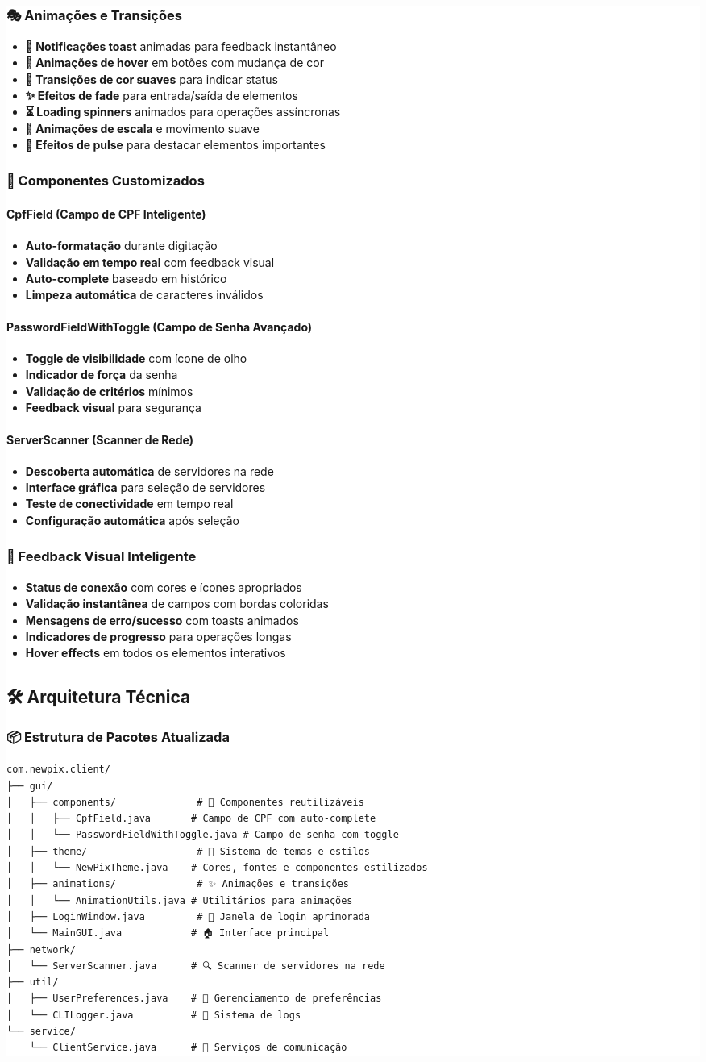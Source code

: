 ### 🎭 Animações e Transições
- **📱 Notificações toast** animadas para feedback instantâneo
- **🎨 Animações de hover** em botões com mudança de cor
- **🌊 Transições de cor suaves** para indicar status
- **✨ Efeitos de fade** para entrada/saída de elementos
- **⏳ Loading spinners** animados para operações assíncronas
- **📏 Animações de escala** e movimento suave
- **💫 Efeitos de pulse** para destacar elementos importantes

### 🧩 Componentes Customizados
#### CpfField (Campo de CPF Inteligente)
- **Auto-formatação** durante digitação
- **Validação em tempo real** com feedback visual
- **Auto-complete** baseado em histórico
- **Limpeza automática** de caracteres inválidos

#### PasswordFieldWithToggle (Campo de Senha Avançado)
- **Toggle de visibilidade** com ícone de olho
- **Indicador de força** da senha
- **Validação de critérios** mínimos
- **Feedback visual** para segurança

#### ServerScanner (Scanner de Rede)
- **Descoberta automática** de servidores na rede
- **Interface gráfica** para seleção de servidores
- **Teste de conectividade** em tempo real
- **Configuração automática** após seleção

### 🎯 Feedback Visual Inteligente
- **Status de conexão** com cores e ícones apropriados
- **Validação instantânea** de campos com bordas coloridas
- **Mensagens de erro/sucesso** com toasts animados
- **Indicadores de progresso** para operações longas
- **Hover effects** em todos os elementos interativos

## 🛠️ Arquitetura Técnica

### 📦 Estrutura de Pacotes Atualizada
```
com.newpix.client/
├── gui/
│   ├── components/              # 🧩 Componentes reutilizáveis
│   │   ├── CpfField.java       # Campo de CPF com auto-complete
│   │   └── PasswordFieldWithToggle.java # Campo de senha com toggle
│   ├── theme/                   # 🎨 Sistema de temas e estilos
│   │   └── NewPixTheme.java    # Cores, fontes e componentes estilizados
│   ├── animations/              # ✨ Animações e transições
│   │   └── AnimationUtils.java # Utilitários para animações
│   ├── LoginWindow.java         # 🔐 Janela de login aprimorada
│   └── MainGUI.java            # 🏠 Interface principal
├── network/
│   └── ServerScanner.java      # 🔍 Scanner de servidores na rede
├── util/
│   ├── UserPreferences.java    # 💾 Gerenciamento de preferências
│   └── CLILogger.java          # 📝 Sistema de logs
└── service/
    └── ClientService.java      # 🔧 Serviços de comunicação
```
